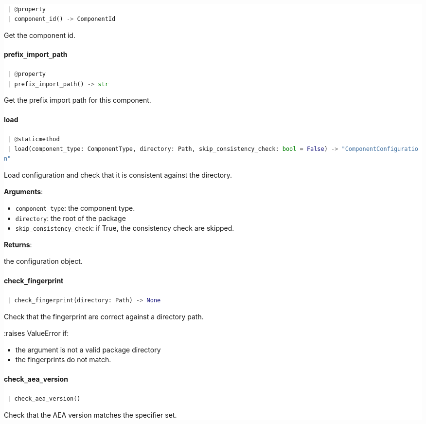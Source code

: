 ```python
 | @property
 | component_id() -> ComponentId
```

Get the component id.

<a name=".aea.configurations.base.ComponentConfiguration.prefix_import_path"></a>
#### prefix`_`import`_`path

```python
 | @property
 | prefix_import_path() -> str
```

Get the prefix import path for this component.

<a name=".aea.configurations.base.ComponentConfiguration.load"></a>
#### load

```python
 | @staticmethod
 | load(component_type: ComponentType, directory: Path, skip_consistency_check: bool = False) -> "ComponentConfiguration"
```

Load configuration and check that it is consistent against the directory.

**Arguments**:

- `component_type`: the component type.
- `directory`: the root of the package
- `skip_consistency_check`: if True, the consistency check are skipped.

**Returns**:

the configuration object.

<a name=".aea.configurations.base.ComponentConfiguration.check_fingerprint"></a>
#### check`_`fingerprint

```python
 | check_fingerprint(directory: Path) -> None
```

Check that the fingerprint are correct against a directory path.

:raises ValueError if:
- the argument is not a valid package directory
- the fingerprints do not match.

<a name=".aea.configurations.base.ComponentConfiguration.check_aea_version"></a>
#### check`_`aea`_`version

```python
 | check_aea_version()
```

Check that the AEA version matches the specifier set.
